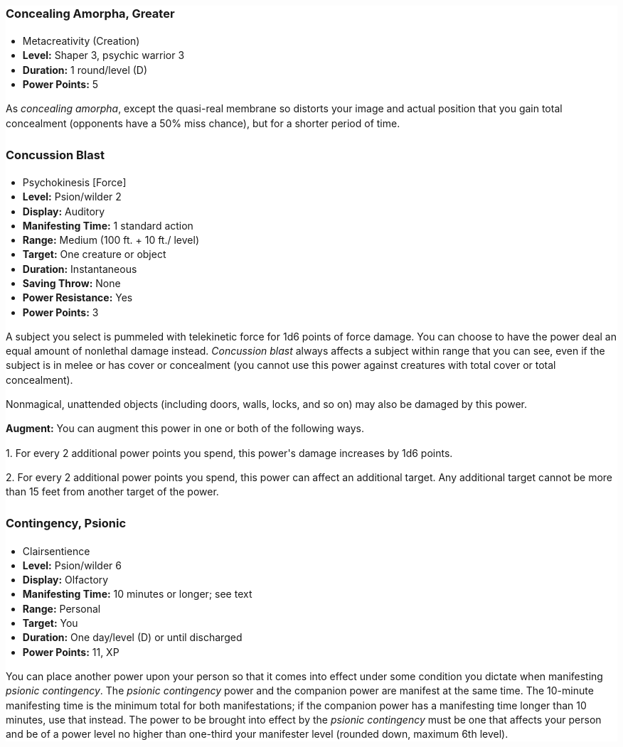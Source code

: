 ### Concealing Amorpha, Greater

-   Metacreativity (Creation)
-   **Level:** Shaper 3, psychic warrior 3
-   **Duration:** 1 round/level (D)
-   **Power Points:** 5

As *concealing amorpha*, except the quasi-real membrane so distorts your image and actual position that you gain total concealment (opponents have a 50% miss chance), but for a shorter period of time.

### Concussion Blast

-   Psychokinesis \[Force\]
-   **Level:** Psion/wilder 2
-   **Display:** Auditory
-   **Manifesting Time:** 1 standard action
-   **Range:** Medium (100 ft. + 10 ft./ level)
-   **Target:** One creature or object
-   **Duration:** Instantaneous
-   **Saving Throw:** None
-   **Power Resistance:** Yes
-   **Power Points:** 3

A subject you select is pummeled with telekinetic force for 1d6 points of force damage. You can choose to have the power deal an equal amount of nonlethal damage instead. *Concussion blast* always affects a subject within range that you can see, even if the subject is in melee or has cover or concealment (you cannot use this power against creatures with total cover or total concealment).

Nonmagical, unattended objects (including doors, walls, locks, and so on) may also be damaged by this power.

**Augment:** You can augment this power in one or both of the following ways.

1\. For every 2 additional power points you spend, this power's damage increases by 1d6 points.

2\. For every 2 additional power points you spend, this power can affect an additional target. Any additional target cannot be more than 15 feet from another target of the power.

### Contingency, Psionic

-   Clairsentience
-   **Level:** Psion/wilder 6
-   **Display:** Olfactory
-   **Manifesting Time:** 10 minutes or longer; see text
-   **Range:** Personal
-   **Target:** You
-   **Duration:** One day/level (D) or until discharged
-   **Power Points:** 11, XP

You can place another power upon your person so that it comes into effect under some condition you dictate when manifesting *psionic contingency*. The *psionic contingency* power and the companion power are manifest at the same time. The 10-minute manifesting time is the minimum total for both manifestations; if the companion power has a manifesting time longer than 10 minutes, use that instead. The power to be brought into effect by the *psionic contingency* must be one that affects your person and be of a power level no higher than one-third your manifester level (rounded down, maximum 6th level).
